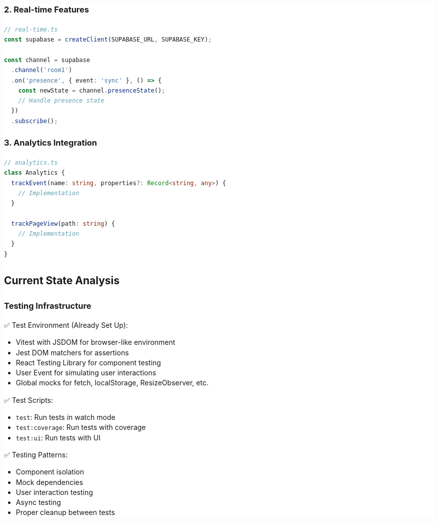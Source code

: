 ### 2. Real-time Features

```typescript
// real-time.ts
const supabase = createClient(SUPABASE_URL, SUPABASE_KEY);

const channel = supabase
  .channel('room1')
  .on('presence', { event: 'sync' }, () => {
    const newState = channel.presenceState();
    // Handle presence state
  })
  .subscribe();
```

### 3. Analytics Integration

```typescript
// analytics.ts
class Analytics {
  trackEvent(name: string, properties?: Record<string, any>) {
    // Implementation
  }

  trackPageView(path: string) {
    // Implementation
  }
}
```

## Current State Analysis

### Testing Infrastructure

✅ Test Environment (Already Set Up):

- Vitest with JSDOM for browser-like environment
- Jest DOM matchers for assertions
- React Testing Library for component testing
- User Event for simulating user interactions
- Global mocks for fetch, localStorage, ResizeObserver, etc.

✅ Test Scripts:

- `test`: Run tests in watch mode
- `test:coverage`: Run tests with coverage
- `test:ui`: Run tests with UI

✅ Testing Patterns:

- Component isolation
- Mock dependencies
- User interaction testing
- Async testing
- Proper cleanup between tests
